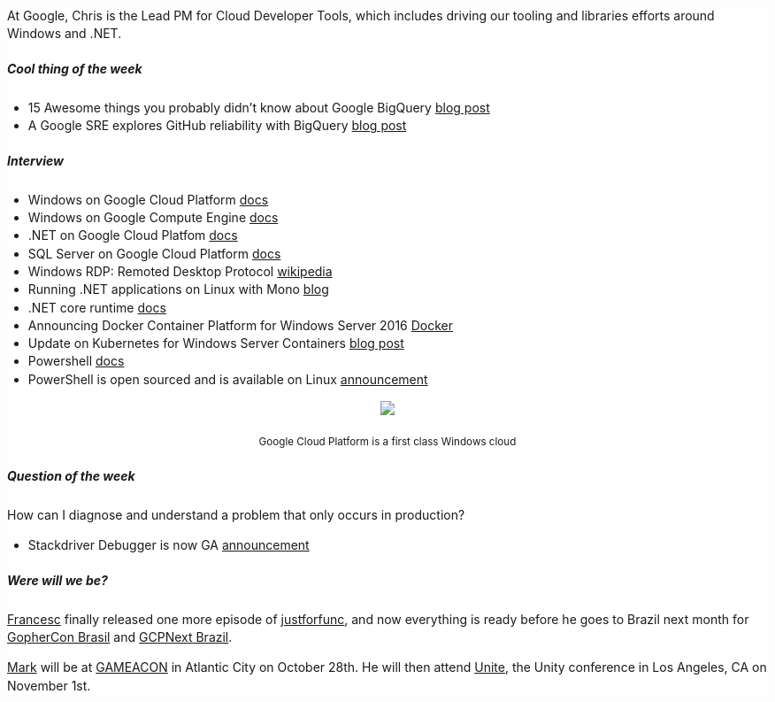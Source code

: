 At Google, Chris is the Lead PM for Cloud Developer Tools, which includes driving our tooling and libraries
efforts around Windows and .NET.

##### Cool thing of the week

- 15 Awesome things you probably didn’t know about Google BigQuery [blog post](https://medium.com/google-cloud/15-awesome-things-you-probably-didnt-know-about-google-bigquery-6654841fa2dc#.u37fvcy4z)
- A Google SRE explores GitHub reliability with BigQuery [blog post](https://cloud.google.com/blog/big-data/2016/10/a-google-sre-explores-github-reliability-with-bigquery)

##### Interview

- Windows on Google Cloud Platform [docs](https://cloud.google.com/windows/)
- Windows on Google Compute Engine [docs](https://cloud.google.com/compute/docs/instances/windows/)
- .NET on Google Cloud Platfom [docs](https://cloud.google.com/dotnet/)
- SQL Server on Google Cloud Platform [docs](https://cloud.google.com/sql-server)
- Windows RDP: Remoted Desktop Protocol [wikipedia](https://en.wikipedia.org/wiki/Remote_Desktop_Protocol)
- Running .NET applications on Linux with Mono [blog](https://www.linux.com/news/running-net-applications-linux-mono)
- .NET core runtime [docs](https://www.microsoft.com/net/core#macos)
- Announcing Docker Container Platform for Windows Server 2016 [Docker](https://www.docker.com/microsoft)
- Update on Kubernetes for Windows Server Containers [blog post](http://blog.kubernetes.io/2016/07/update-on-kubernetes-for-windows-server-containers.html)
- Powershell [docs](https://msdn.microsoft.com/en-us/powershell/mt173057.aspx)
- PowerShell is open sourced and is available on Linux [announcement](https://azure.microsoft.com/en-us/blog/powershell-is-open-sourced-and-is-available-on-linux/)

<div style="text-align: center">
  <img src="/images/post/windows.png" style="margin: auto; width: 25%">
  <p><small>Google Cloud Platform is a first class Windows cloud</small></p>
</div>

##### Question of the week

How can I diagnose and understand a problem that only occurs in production?
- Stackdriver Debugger is now GA [announcement](https://cloudplatform.googleblog.com/2016/10/production-debugging-the-easy-way-with-Stackdriver-Debugger-GA.html)

##### Were will we be?

[Francesc](https://twitter.com/francesc) finally released one more episode of
[justforfunc](https://youtube.com/c/justforfunc), and now everything is ready before he goes to Brazil
next month for [GopherCon Brasil](https://2016.gopherconbr.org/en/) and
[GCPNext Brazil](https://cloudplatformonline.com/NEXT2016-Brazil.html).

[Mark](https://twitter.com/Neurotic) will be at [GAMEACON](http://www.gameacon.com/gameacon-ac)
in Atlantic City on October 28th. He will then attend [Unite](https://unite.unity.com/2016/los-angeles),
the Unity conference in Los Angeles, CA on November 1st.
